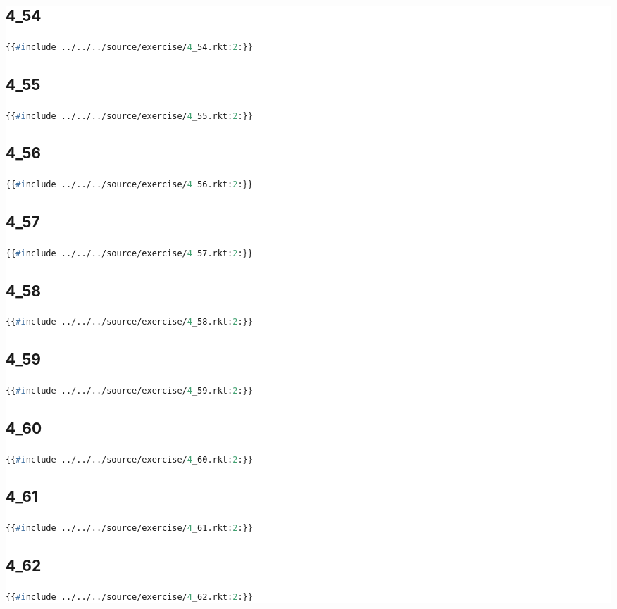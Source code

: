 ## 4_54

``` lisp
{{#include ../../../source/exercise/4_54.rkt:2:}}
```

## 4_55

``` lisp
{{#include ../../../source/exercise/4_55.rkt:2:}}
```

## 4_56

``` lisp
{{#include ../../../source/exercise/4_56.rkt:2:}}
```

## 4_57

``` lisp
{{#include ../../../source/exercise/4_57.rkt:2:}}
```

## 4_58

``` lisp
{{#include ../../../source/exercise/4_58.rkt:2:}}
```

## 4_59

``` lisp
{{#include ../../../source/exercise/4_59.rkt:2:}}
```

## 4_60

``` lisp
{{#include ../../../source/exercise/4_60.rkt:2:}}
```

## 4_61

``` lisp
{{#include ../../../source/exercise/4_61.rkt:2:}}
```

## 4_62

``` lisp
{{#include ../../../source/exercise/4_62.rkt:2:}}
```
